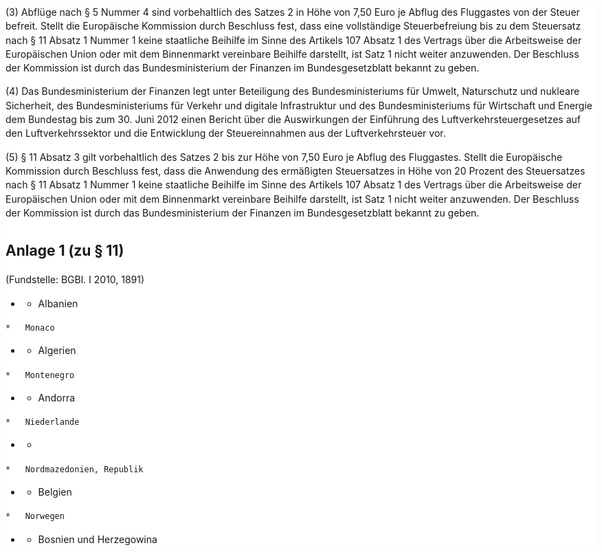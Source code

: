 (3) Abflüge nach § 5 Nummer 4 sind vorbehaltlich des Satzes 2 in Höhe
von 7,50 Euro je Abflug des Fluggastes von der Steuer befreit. Stellt
die Europäische Kommission durch Beschluss fest, dass eine
vollständige Steuerbefreiung bis zu dem Steuersatz nach § 11 Absatz 1
Nummer 1 keine staatliche Beihilfe im Sinne des Artikels 107 Absatz 1
des Vertrags über die Arbeitsweise der Europäischen Union oder mit dem
Binnenmarkt vereinbare Beihilfe darstellt, ist Satz 1 nicht weiter
anzuwenden. Der Beschluss der Kommission ist durch das
Bundesministerium der Finanzen im Bundesgesetzblatt bekannt zu geben.

(4) Das Bundesministerium der Finanzen legt unter Beteiligung des
Bundesministeriums für Umwelt, Naturschutz und nukleare Sicherheit,
des Bundesministeriums für Verkehr und digitale Infrastruktur und des
Bundesministeriums für Wirtschaft und Energie dem Bundestag bis zum
30\. Juni 2012 einen Bericht über die Auswirkungen der Einführung des
Luftverkehrsteuergesetzes auf den Luftverkehrssektor und die
Entwicklung der Steuereinnahmen aus der Luftverkehrsteuer vor.

(5) § 11 Absatz 3 gilt vorbehaltlich des Satzes 2 bis zur Höhe von
7,50 Euro je Abflug des Fluggastes. Stellt die Europäische Kommission
durch Beschluss fest, dass die Anwendung des ermäßigten Steuersatzes
in Höhe von 20 Prozent des Steuersatzes nach § 11 Absatz 1 Nummer 1
keine staatliche Beihilfe im Sinne des Artikels 107 Absatz 1 des
Vertrags über die Arbeitsweise der Europäischen Union oder mit dem
Binnenmarkt vereinbare Beihilfe darstellt, ist Satz 1 nicht weiter
anzuwenden. Der Beschluss der Kommission ist durch das
Bundesministerium der Finanzen im Bundesgesetzblatt bekannt zu geben.


## Anlage 1 (zu § 11)

(Fundstelle: BGBl. I 2010, 1891)


*    *   Albanien

    *   Monaco


*    *   Algerien

    *   Montenegro


*    *   Andorra

    *   Niederlande


*    *
    *   Nordmazedonien, Republik


*    *   Belgien

    *   Norwegen


*    *   Bosnien und Herzegowina
